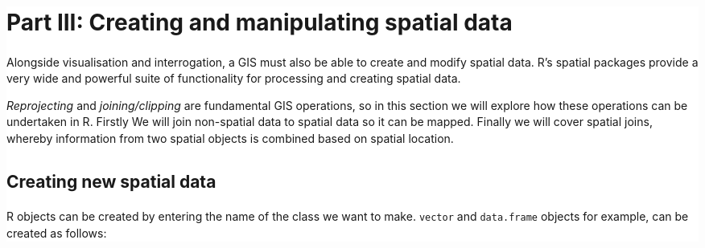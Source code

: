 

























































# Part III: Creating and manipulating spatial data

Alongside visualisation and interrogation, a GIS must also be able to
create and modify spatial data. R’s spatial packages provide a very wide
and powerful suite of functionality for processing and creating spatial
data.

*Reprojecting* and *joining/clipping* are fundamental GIS operations, so
in this section we will explore how these operations can be undertaken
in R. Firstly We will join non-spatial data to spatial data so it can be
mapped. Finally we will cover spatial joins, whereby information from
two spatial objects is combined based on spatial location.

## Creating new spatial data

R objects can be created by entering the name of the class we want to
make. `vector` and `data.frame` objects for example, can be created as
follows:
